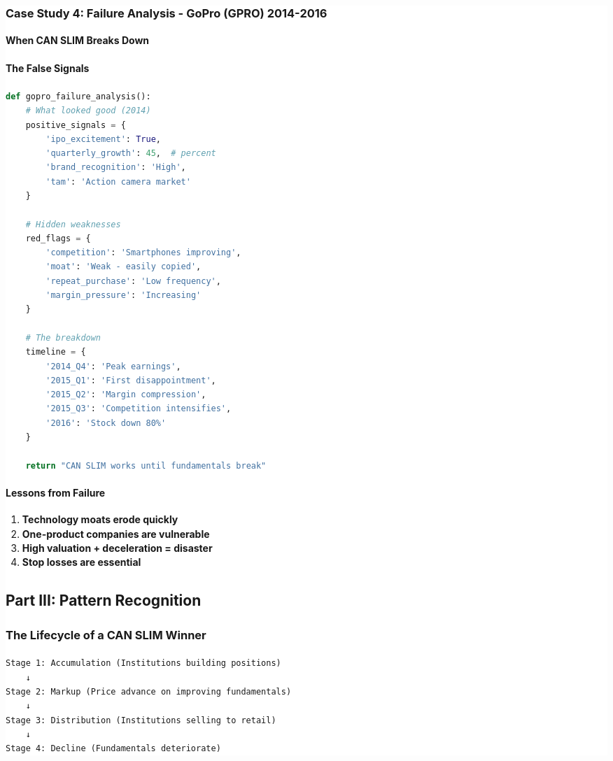 ### Case Study 4: Failure Analysis - GoPro (GPRO) 2014-2016
**When CAN SLIM Breaks Down**

#### The False Signals
```python
def gopro_failure_analysis():
    # What looked good (2014)
    positive_signals = {
        'ipo_excitement': True,
        'quarterly_growth': 45,  # percent
        'brand_recognition': 'High',
        'tam': 'Action camera market'
    }
    
    # Hidden weaknesses
    red_flags = {
        'competition': 'Smartphones improving',
        'moat': 'Weak - easily copied',
        'repeat_purchase': 'Low frequency',
        'margin_pressure': 'Increasing'
    }
    
    # The breakdown
    timeline = {
        '2014_Q4': 'Peak earnings',
        '2015_Q1': 'First disappointment',
        '2015_Q2': 'Margin compression',
        '2015_Q3': 'Competition intensifies',
        '2016': 'Stock down 80%'
    }
    
    return "CAN SLIM works until fundamentals break"
```

#### Lessons from Failure
1. **Technology moats erode quickly**
2. **One-product companies are vulnerable**
3. **High valuation + deceleration = disaster**
4. **Stop losses are essential**

## Part III: Pattern Recognition

### The Lifecycle of a CAN SLIM Winner

```
Stage 1: Accumulation (Institutions building positions)
    ↓
Stage 2: Markup (Price advance on improving fundamentals)
    ↓
Stage 3: Distribution (Institutions selling to retail)
    ↓
Stage 4: Decline (Fundamentals deteriorate)
```
